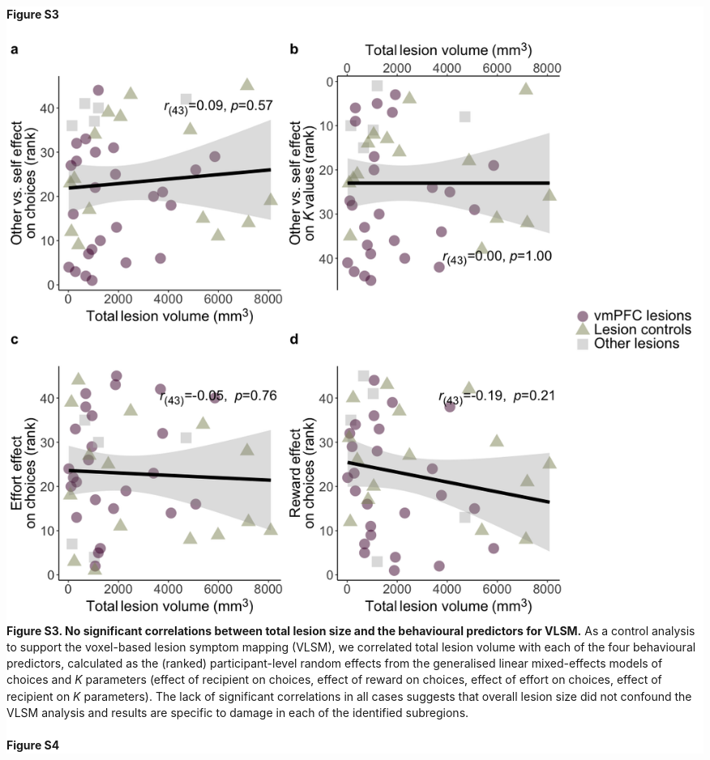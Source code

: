 #### Figure S3

![](analysis_PM_vmPFC_files/figure-html/lesion-size-plot-1.png)
**Figure S3. No significant correlations between total lesion size and the behavioural predictors for VLSM.** As a control analysis to support the voxel-based lesion symptom mapping (VLSM), we correlated total lesion volume with each of the four behavioural predictors, calculated as the (ranked) participant-level random effects from the generalised linear mixed-effects models of choices and <i>Κ</i> parameters (effect of recipient on choices, effect of reward on choices, effect of effort on choices, effect of recipient on <i>Κ</i> parameters). The lack of significant correlations in all cases suggests that overall lesion size did not confound the VLSM analysis and results are specific to damage in each of the identified subregions.

#### Figure S4
